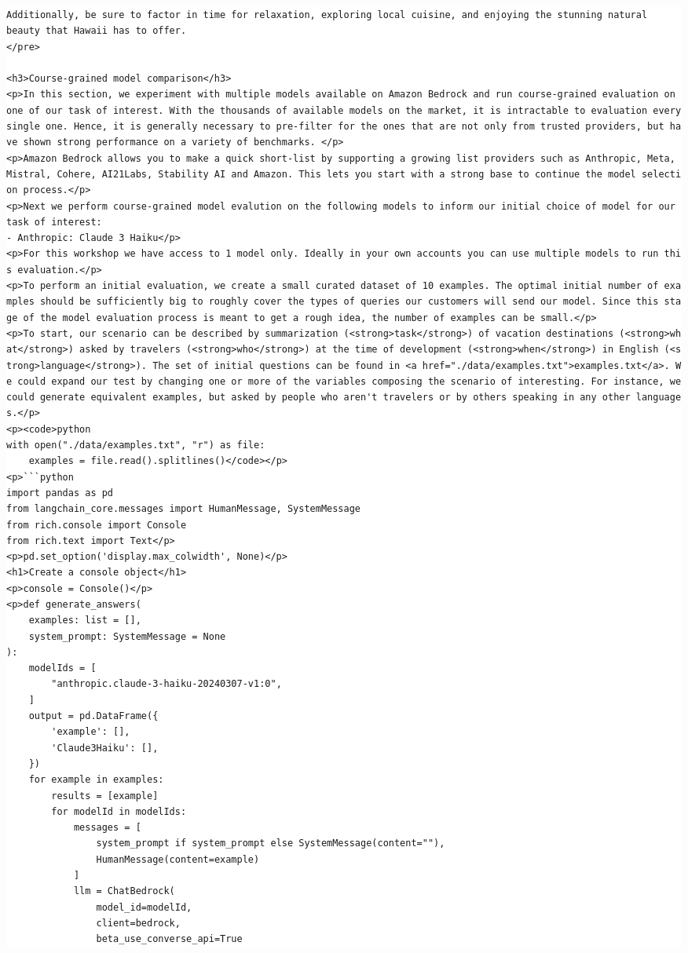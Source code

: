 ```</p>
Additionally, be sure to factor in time for relaxation, exploring local cuisine, and enjoying the stunning natural 
beauty that Hawaii has to offer.
</pre>

<h3>Course-grained model comparison</h3>
<p>In this section, we experiment with multiple models available on Amazon Bedrock and run course-grained evaluation on one of our task of interest. With the thousands of available models on the market, it is intractable to evaluation every single one. Hence, it is generally necessary to pre-filter for the ones that are not only from trusted providers, but have shown strong performance on a variety of benchmarks. </p>
<p>Amazon Bedrock allows you to make a quick short-list by supporting a growing list providers such as Anthropic, Meta, Mistral, Cohere, AI21Labs, Stability AI and Amazon. This lets you start with a strong base to continue the model selection process.</p>
<p>Next we perform course-grained model evalution on the following models to inform our initial choice of model for our task of interest:
- Anthropic: Claude 3 Haiku</p>
<p>For this workshop we have access to 1 model only. Ideally in your own accounts you can use multiple models to run this evaluation.</p>
<p>To perform an initial evaluation, we create a small curated dataset of 10 examples. The optimal initial number of examples should be sufficiently big to roughly cover the types of queries our customers will send our model. Since this stage of the model evaluation process is meant to get a rough idea, the number of examples can be small.</p>
<p>To start, our scenario can be described by summarization (<strong>task</strong>) of vacation destinations (<strong>what</strong>) asked by travelers (<strong>who</strong>) at the time of development (<strong>when</strong>) in English (<strong>language</strong>). The set of initial questions can be found in <a href="./data/examples.txt">examples.txt</a>. We could expand our test by changing one or more of the variables composing the scenario of interesting. For instance, we could generate equivalent examples, but asked by people who aren't travelers or by others speaking in any other languages.</p>
<p><code>python
with open("./data/examples.txt", "r") as file:
    examples = file.read().splitlines()</code></p>
<p>```python
import pandas as pd
from langchain_core.messages import HumanMessage, SystemMessage
from rich.console import Console
from rich.text import Text</p>
<p>pd.set_option('display.max_colwidth', None)</p>
<h1>Create a console object</h1>
<p>console = Console()</p>
<p>def generate_answers(
    examples: list = [],
    system_prompt: SystemMessage = None
):
    modelIds = [
        "anthropic.claude-3-haiku-20240307-v1:0",
    ]
    output = pd.DataFrame({
        'example': [],
        'Claude3Haiku': [],
    })
    for example in examples:
        results = [example]
        for modelId in modelIds:
            messages = [
                system_prompt if system_prompt else SystemMessage(content=""),
                HumanMessage(content=example)
            ]
            llm = ChatBedrock(
                model_id=modelId,
                client=bedrock,
                beta_use_converse_api=True
```
